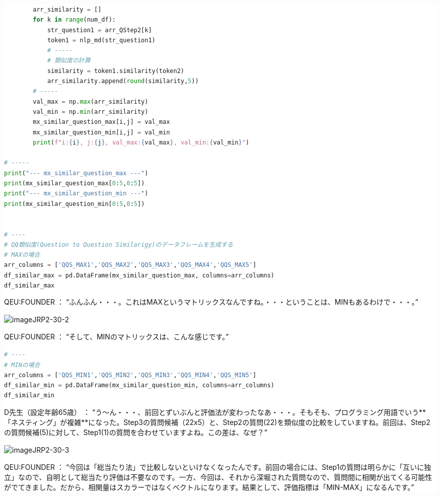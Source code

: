```python
        arr_similarity = []
        for k in range(num_df):
            str_question1 = arr_QStep2[k]
            token1 = nlp_md(str_question1)
            # -----
            # 類似度の計算
            similarity = token1.similarity(token2)
            arr_similarity.append(round(similarity,5))
        # -----
        val_max = np.max(arr_similarity)
        val_min = np.min(arr_similarity)
        mx_similar_question_max[i,j] = val_max
        mx_similar_question_min[i,j] = val_min
        print(f"i:{i}, j:{j}, val_max:{val_max}, val_min:{val_min}")

# -----
print("--- mx_similar_question_max ---")
print(mx_similar_question_max[0:5,0:5])
print("--- mx_similar_question_min ---")
print(mx_similar_question_min[0:5,0:5])


# ----
# QQ類似度(Question to Question Similarigy)のデータフレームを生成する
# MAXの場合
arr_columns = ['QQS_MAX1','QQS_MAX2','QQS_MAX3','QQS_MAX4','QQS_MAX5']
df_similar_max = pd.DataFrame(mx_similar_question_max, columns=arr_columns)
df_similar_max

```

QEU:FOUNDER ： “ふんふん・・・。これはMAXというマトリックスなんですね。・・・ということは、MINもあるわけで・・・。”

![imageJRP2-30-2](/2024-05-15-QEUR23_PHI2SFT30/imageJRP2-30-2.jpg)

QEU:FOUNDER ： “そして、MINのマトリックスは、こんな感じです。”

```python
# ----
# MINの場合
arr_columns = ['QQS_MIN1','QQS_MIN2','QQS_MIN3','QQS_MIN4','QQS_MIN5']
df_similar_min = pd.DataFrame(mx_similar_question_min, columns=arr_columns)
df_similar_min

```

D先生（設定年齢65歳） ： “う～ん・・・、前回とずいぶんと評価法が変わったなあ・・・。そもそも、プログラミング用語でいう**「ネスティング」が複雑**になった。Step3の質問候補（22x5）と、Step2の質問(22)を類似度の比較をしていますね。前回は、Step2の質問候補(5)に対して、Step1(1)の質問を合わせていますよね。この差は、なぜ？”

![imageJRP2-30-3](/2024-05-15-QEUR23_PHI2SFT30/imageJRP2-30-3.jpg)

QEU:FOUNDER ： “今回は「総当たり法」で比較しないといけなくなったんです。前回の場合には、Step1の質問は明らかに「互いに独立」なので、自明として総当たり評価は不要なのです。一方、今回は、それから深堀された質問なので、質問間に相関が出てくる可能性がでてきました。だから、相関量はスカラーではなくベクトルになります。結果として、評価指標は「MIN-MAX」になるんです。”
